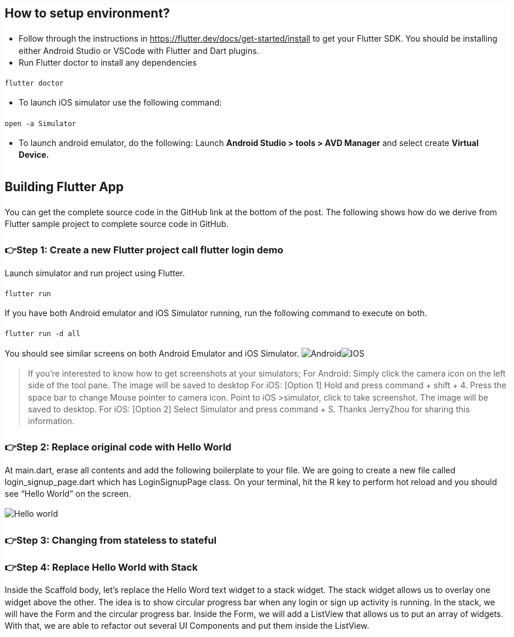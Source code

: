 ## How to setup environment?

* Follow through the instructions in https://flutter.dev/docs/get-started/install to get your Flutter SDK. You should be installing either Android Studio or VSCode with Flutter and Dart plugins.
* Run Flutter doctor to install any dependencies

```flutter doctor```

* To launch iOS simulator use the following command:

```open -a Simulator```

* To launch android emulator, do the following: Launch **Android Studio > tools > AVD Manager** and select create **Virtual Device.**

## Building Flutter App

You can get the complete source code in the GitHub link at the bottom of the post. The following shows how do we derive from Flutter sample project to complete source code in GitHub.

### 👉Step 1: Create a new Flutter project call flutter login demo
Launch simulator and run project using Flutter.

```flutter run```

If you have both Android emulator and iOS Simulator running, run the following command to execute on both.

```flutter run -d all```

You should see similar screens on both Android Emulator and iOS Simulator.
![Android](https://iswift.ru/images/1_s5aA2j3HJAONXq1RrBLpGA.png "Android")![IOS](https://iswift.ru/images/1_VdFSnH_gOFIG2QGBY_N9ZA.png "IOS")


>If you’re interested to know how to get screenshots at your simulators;
>For Android: Simply click the camera icon on the left side of the tool pane. The image will be saved to desktop
>For iOS: [Option 1] Hold and press command + shift + 4. Press the space bar to change Mouse pointer to camera icon. Point to iOS >simulator, click to take screenshot. The image will be saved to desktop.
>For iOS: [Option 2] Select Simulator and press command + S. Thanks JerryZhou for sharing this information.

### 👉Step 2: Replace original code with Hello World
At main.dart, erase all contents and add the following boilerplate to your file. We are going to create a new file called login_signup_page.dart which has LoginSignupPage class. On your terminal, hit the R key to perform hot reload and you should see “Hello World” on the screen.

<script src="https://gist.github.com/tattwei46/4f5a72c294781b89f835f969acc20267.js"></script>
<script src="https://gist.github.com/tattwei46/43ad1fbda618e436a2ecb115786c00bc.js"></script>

![Hello world](https://iswift.ru/images/1_gG7KSUYl1Elmn9OyjPP-Vg.png "Hello world")

### 👉Step 3: Changing from stateless to stateful
<script src="https://gist.github.com/tattwei46/33cf7585688ad6d964b49a89da47a514.js"></script>

### 👉Step 4: Replace Hello World with Stack
Inside the Scaffold body, let’s replace the Hello Word text widget to a stack widget. The stack widget allows us to overlay one widget above the other. The idea is to show circular progress bar when any login or sign up activity is running. In the stack, we will have the Form and the circular progress bar. Inside the Form, we will add a ListView that allows us to put an array of widgets. With that, we are able to refactor out several UI Components and put them inside the ListView.
```
